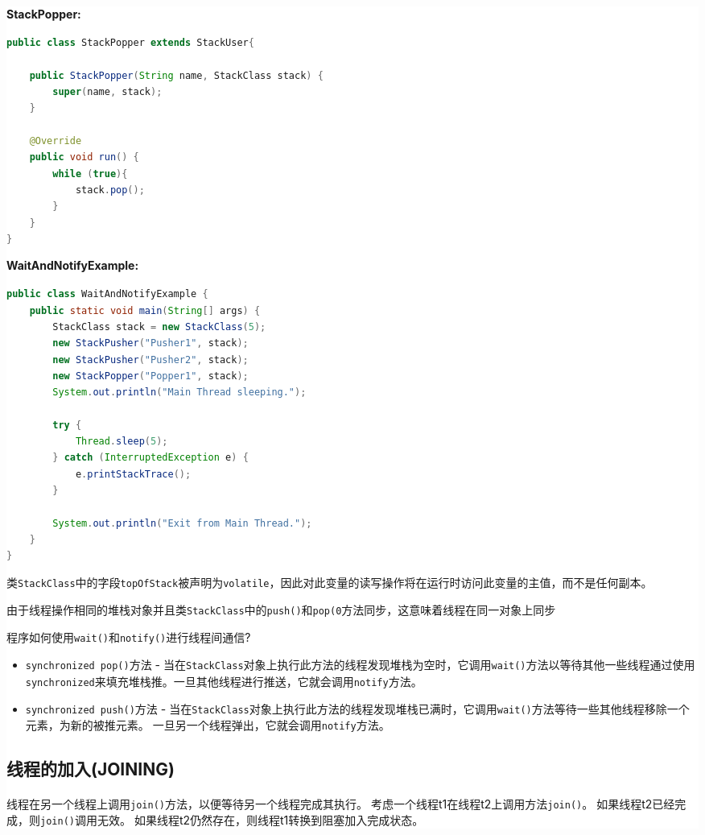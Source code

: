 ****StackPopper:****
```java
public class StackPopper extends StackUser{

    public StackPopper(String name, StackClass stack) {
        super(name, stack);
    }

    @Override
    public void run() {
        while (true){
            stack.pop();
        }
    }
}
```

****WaitAndNotifyExample:****
```java
public class WaitAndNotifyExample {
    public static void main(String[] args) {
        StackClass stack = new StackClass(5);
        new StackPusher("Pusher1", stack);
        new StackPusher("Pusher2", stack);
        new StackPopper("Popper1", stack);
        System.out.println("Main Thread sleeping.");

        try {
            Thread.sleep(5);
        } catch (InterruptedException e) {
            e.printStackTrace();
        }

        System.out.println("Exit from Main Thread.");
    }
}
```



类`StackClass`中的字段`topOfStack`被声明为`volatile`，因此对此变量的读写操作将在运行时访问此变量的主值，而不是任何副本。

由于线程操作相同的堆栈对象并且类`StackClass`中的`push()`和`pop(0`方法同步，这意味着线程在同一对象上同步

程序如何使用`wait()`和`notify()`进行线程间通信?

- `synchronized pop()`方法 - 当在`StackClass`对象上执行此方法的线程发现堆栈为空时，它调用`wait()`方法以等待其他一些线程通过使用`synchronized`来填充堆栈推。一旦其他线程进行推送，它就会调用`notify`方法。

- `synchronized push()`方法 - 当在`StackClass`对象上执行此方法的线程发现堆栈已满时，它调用`wait()`方法等待一些其他线程移除一个元素，为新的被推元素。
一旦另一个线程弹出，它就会调用`notify`方法。

## 线程的加入(JOINING)

线程在另一个线程上调用`join()`方法，以便等待另一个线程完成其执行。
考虑一个线程t1在线程t2上调用方法`join()`。 如果线程t2已经完成，则`join()`调用无效。 如果线程t2仍然存在，则线程t1转换到阻塞加入完成状态。
